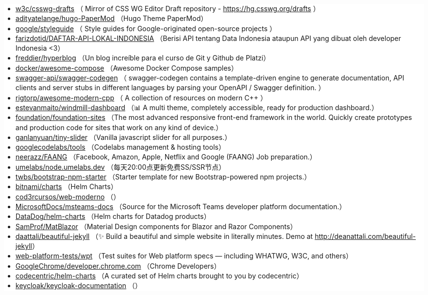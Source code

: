 * [w3c/csswg-drafts](https://github.com/w3c/csswg-drafts) （
        Mirror of CSS WG Editor Draft repository - <a href="https://hg.csswg.org/drafts">https://hg.csswg.org/drafts</a>
      ）
* [adityatelange/hugo-PaperMod](https://github.com/adityatelange/hugo-PaperMod) （Hugo Theme PaperMod）
* [google/styleguide](https://github.com/google/styleguide) （
        Style guides for Google-originated open-source projects
      ）
* [farizdotid/DAFTAR-API-LOKAL-INDONESIA](https://github.com/farizdotid/DAFTAR-API-LOKAL-INDONESIA) （Berisi API tentang Data Indonesia ataupun API yang dibuat oleh developer Indonesia &lt;3）
* [freddier/hyperblog](https://github.com/freddier/hyperblog) （Un blog increíble para el curso de Git y Github de Platzi）
* [docker/awesome-compose](https://github.com/docker/awesome-compose) （Awesome Docker Compose samples）
* [swagger-api/swagger-codegen](https://github.com/swagger-api/swagger-codegen) （
        swagger-codegen contains a template-driven engine to generate documentation, API clients and server stubs in different languages by parsing your OpenAPI / Swagger definition.
      ）
* [rigtorp/awesome-modern-cpp](https://github.com/rigtorp/awesome-modern-cpp) （
        A collection of resources on modern C++
      ）
* [estevanmaito/windmill-dashboard](https://github.com/estevanmaito/windmill-dashboard) （&#x1f4ca; A multi theme, completely accessible, ready for production dashboard.）
* [foundation/foundation-sites](https://github.com/foundation/foundation-sites) （The most advanced responsive front-end framework in the world. Quickly create prototypes and production code for sites that work on any kind of device.）
* [ganlanyuan/tiny-slider](https://github.com/ganlanyuan/tiny-slider) （Vanilla javascript slider for all purposes.）
* [googlecodelabs/tools](https://github.com/googlecodelabs/tools) （Codelabs management &amp; hosting tools）
* [neerazz/FAANG](https://github.com/neerazz/FAANG) （Facebook, Amazon, Apple, Netflix and Google (FAANG) Job preparation.）
* [umelabs/node.umelabs.dev](https://github.com/umelabs/node.umelabs.dev) （每天20:00点更新免费SS/SSR节点）
* [twbs/bootstrap-npm-starter](https://github.com/twbs/bootstrap-npm-starter) （Starter template for new Bootstrap-powered npm projects.）
* [bitnami/charts](https://github.com/bitnami/charts) （Helm Charts）
* [cod3rcursos/web-moderno](https://github.com/cod3rcursos/web-moderno) （）
* [MicrosoftDocs/msteams-docs](https://github.com/MicrosoftDocs/msteams-docs) （Source for the Microsoft Teams developer platform documentation.）
* [DataDog/helm-charts](https://github.com/DataDog/helm-charts) （Helm charts for Datadog products）
* [SamProf/MatBlazor](https://github.com/SamProf/MatBlazor) （Material Design components for Blazor and Razor Components）
* [daattali/beautiful-jekyll](https://github.com/daattali/beautiful-jekyll) （&#x2728; Build a beautiful and simple website in literally minutes. Demo at <a href="http://deanattali.com/beautiful-jekyll" rel="nofollow">http://deanattali.com/beautiful-jekyll</a>）
* [web-platform-tests/wpt](https://github.com/web-platform-tests/wpt) （Test suites for Web platform specs — including WHATWG, W3C, and others）
* [GoogleChrome/developer.chrome.com](https://github.com/GoogleChrome/developer.chrome.com) （Chrome Developers）
* [codecentric/helm-charts](https://github.com/codecentric/helm-charts) （A curated set of Helm charts brought to you by codecentric）
* [keycloak/keycloak-documentation](https://github.com/keycloak/keycloak-documentation) （）
